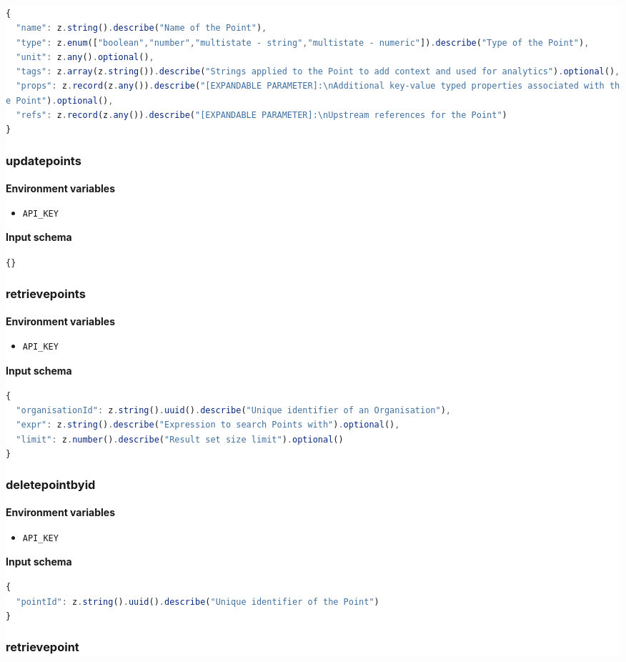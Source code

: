 ```ts
{
  "name": z.string().describe("Name of the Point"),
  "type": z.enum(["boolean","number","multistate - string","multistate - numeric"]).describe("Type of the Point"),
  "unit": z.any().optional(),
  "tags": z.array(z.string()).describe("Strings applied to the Point to add context and used for analytics").optional(),
  "props": z.record(z.any()).describe("[EXPANDABLE PARAMETER]:\nAdditional key-value typed properties associated with the Point").optional(),
  "refs": z.record(z.any()).describe("[EXPANDABLE PARAMETER]:\nUpstream references for the Point")
}
```

### updatepoints

**Environment variables**

- `API_KEY`

**Input schema**

```ts
{}
```

### retrievepoints

**Environment variables**

- `API_KEY`

**Input schema**

```ts
{
  "organisationId": z.string().uuid().describe("Unique identifier of an Organisation"),
  "expr": z.string().describe("Expression to search Points with").optional(),
  "limit": z.number().describe("Result set size limit").optional()
}
```

### deletepointbyid

**Environment variables**

- `API_KEY`

**Input schema**

```ts
{
  "pointId": z.string().uuid().describe("Unique identifier of the Point")
}
```

### retrievepoint
